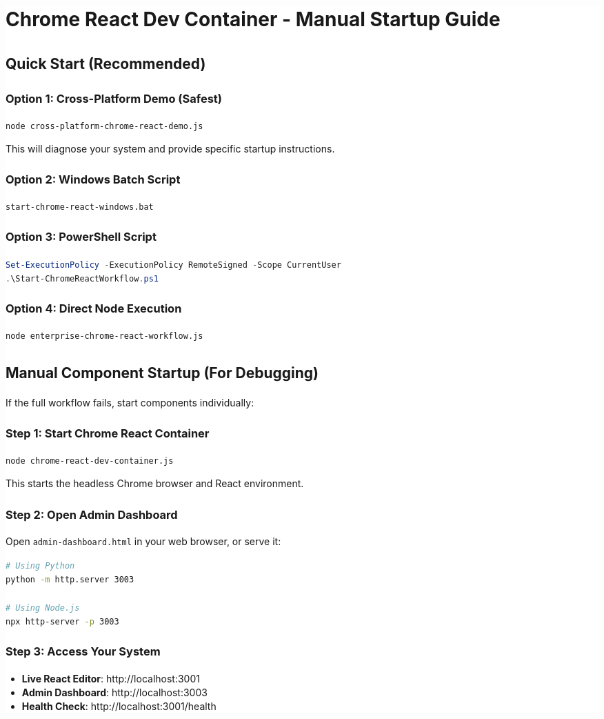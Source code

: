 # Chrome React Dev Container - Manual Startup Guide

## Quick Start (Recommended)

### Option 1: Cross-Platform Demo (Safest)
```bash
node cross-platform-chrome-react-demo.js
```
This will diagnose your system and provide specific startup instructions.

### Option 2: Windows Batch Script
```batch
start-chrome-react-windows.bat
```

### Option 3: PowerShell Script
```powershell
Set-ExecutionPolicy -ExecutionPolicy RemoteSigned -Scope CurrentUser
.\Start-ChromeReactWorkflow.ps1
```

### Option 4: Direct Node Execution
```bash
node enterprise-chrome-react-workflow.js
```

## Manual Component Startup (For Debugging)

If the full workflow fails, start components individually:

### Step 1: Start Chrome React Container
```bash
node chrome-react-dev-container.js
```
This starts the headless Chrome browser and React environment.

### Step 2: Open Admin Dashboard
Open `admin-dashboard.html` in your web browser, or serve it:
```bash
# Using Python
python -m http.server 3003

# Using Node.js
npx http-server -p 3003
```

### Step 3: Access Your System
- **Live React Editor**: http://localhost:3001
- **Admin Dashboard**: http://localhost:3003
- **Health Check**: http://localhost:3001/health
